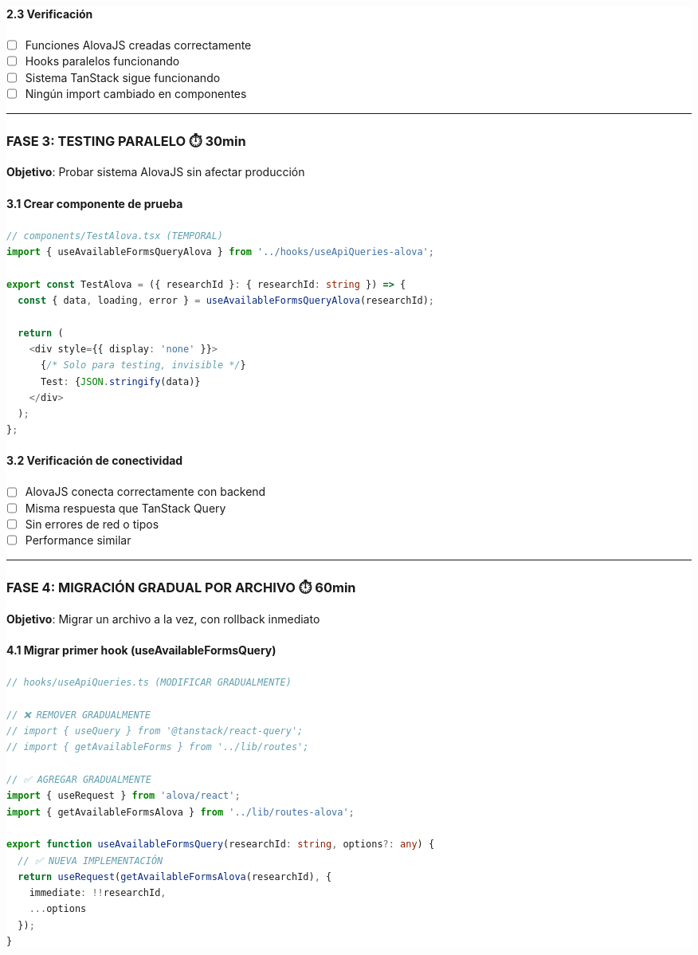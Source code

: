 #### 2.3 Verificación
- [ ] Funciones AlovaJS creadas correctamente
- [ ] Hooks paralelos funcionando
- [ ] Sistema TanStack sigue funcionando
- [ ] Ningún import cambiado en componentes

---

### **FASE 3: TESTING PARALELO** ⏱️ 30min
**Objetivo**: Probar sistema AlovaJS sin afectar producción

#### 3.1 Crear componente de prueba
```typescript
// components/TestAlova.tsx (TEMPORAL)
import { useAvailableFormsQueryAlova } from '../hooks/useApiQueries-alova';

export const TestAlova = ({ researchId }: { researchId: string }) => {
  const { data, loading, error } = useAvailableFormsQueryAlova(researchId);
  
  return (
    <div style={{ display: 'none' }}>
      {/* Solo para testing, invisible */}
      Test: {JSON.stringify(data)}
    </div>
  );
};
```

#### 3.2 Verificación de conectividad
- [ ] AlovaJS conecta correctamente con backend
- [ ] Misma respuesta que TanStack Query
- [ ] Sin errores de red o tipos
- [ ] Performance similar

---

### **FASE 4: MIGRACIÓN GRADUAL POR ARCHIVO** ⏱️ 60min
**Objetivo**: Migrar un archivo a la vez, con rollback inmediato

#### 4.1 Migrar primer hook (useAvailableFormsQuery)
```typescript
// hooks/useApiQueries.ts (MODIFICAR GRADUALMENTE)

// ❌ REMOVER GRADUALMENTE
// import { useQuery } from '@tanstack/react-query';
// import { getAvailableForms } from '../lib/routes';

// ✅ AGREGAR GRADUALMENTE  
import { useRequest } from 'alova/react';
import { getAvailableFormsAlova } from '../lib/routes-alova';

export function useAvailableFormsQuery(researchId: string, options?: any) {
  // ✅ NUEVA IMPLEMENTACIÓN
  return useRequest(getAvailableFormsAlova(researchId), {
    immediate: !!researchId,
    ...options
  });
}
```

